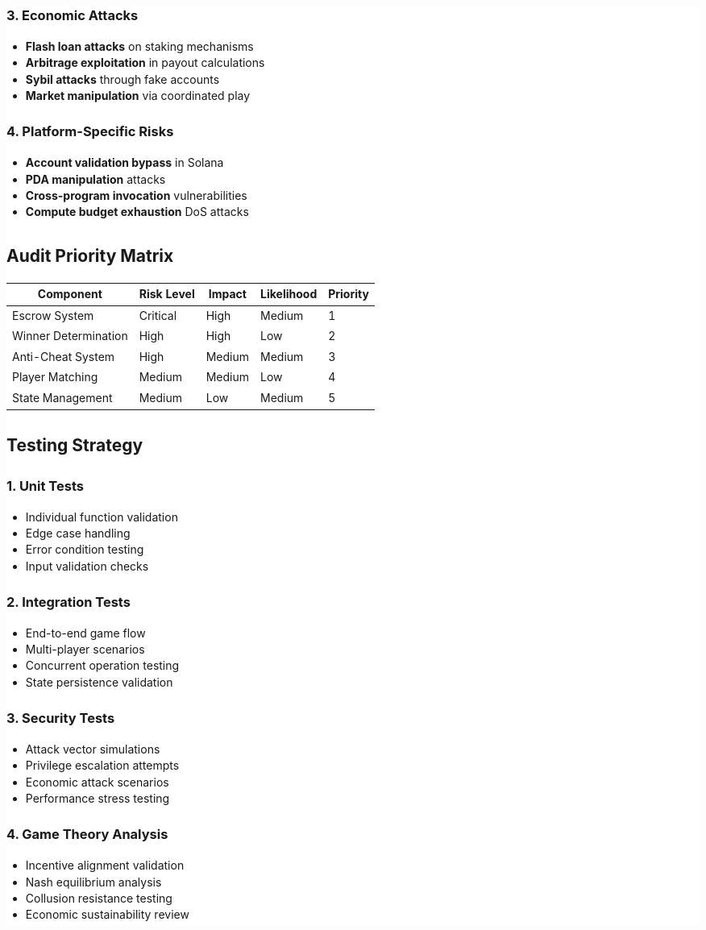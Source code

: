 ### 3. Economic Attacks
- **Flash loan attacks** on staking mechanisms
- **Arbitrage exploitation** in payout calculations
- **Sybil attacks** through fake accounts
- **Market manipulation** via coordinated play

### 4. Platform-Specific Risks
- **Account validation bypass** in Solana
- **PDA manipulation** attacks
- **Cross-program invocation** vulnerabilities
- **Compute budget exhaustion** DoS attacks

## Audit Priority Matrix

| Component | Risk Level | Impact | Likelihood | Priority |
|-----------|------------|---------|------------|----------|
| Escrow System | Critical | High | Medium | 1 |
| Winner Determination | High | High | Low | 2 |
| Anti-Cheat System | High | Medium | Medium | 3 |
| Player Matching | Medium | Medium | Low | 4 |
| State Management | Medium | Low | Medium | 5 |

## Testing Strategy

### 1. Unit Tests
- Individual function validation
- Edge case handling
- Error condition testing
- Input validation checks

### 2. Integration Tests
- End-to-end game flow
- Multi-player scenarios
- Concurrent operation testing
- State persistence validation

### 3. Security Tests
- Attack vector simulations
- Privilege escalation attempts
- Economic attack scenarios
- Performance stress testing

### 4. Game Theory Analysis
- Incentive alignment validation
- Nash equilibrium analysis
- Collusion resistance testing
- Economic sustainability review
